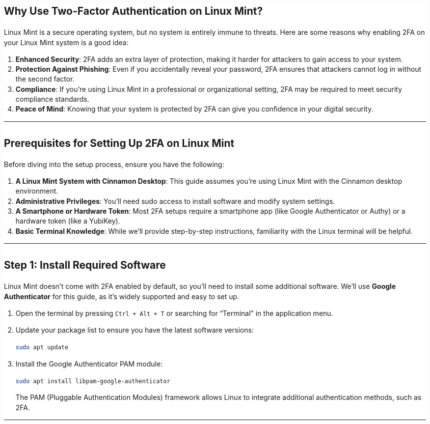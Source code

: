 ## Why Use Two-Factor Authentication on Linux Mint?

Linux Mint is a secure operating system, but no system is entirely immune to threats. Here are some reasons why enabling 2FA on your Linux Mint system is a good idea:

1. **Enhanced Security**: 2FA adds an extra layer of protection, making it harder for attackers to gain access to your system.
2. **Protection Against Phishing**: Even if you accidentally reveal your password, 2FA ensures that attackers cannot log in without the second factor.
3. **Compliance**: If you’re using Linux Mint in a professional or organizational setting, 2FA may be required to meet security compliance standards.
4. **Peace of Mind**: Knowing that your system is protected by 2FA can give you confidence in your digital security.

---

## Prerequisites for Setting Up 2FA on Linux Mint

Before diving into the setup process, ensure you have the following:

1. **A Linux Mint System with Cinnamon Desktop**: This guide assumes you’re using Linux Mint with the Cinnamon desktop environment.
2. **Administrative Privileges**: You’ll need sudo access to install software and modify system settings.
3. **A Smartphone or Hardware Token**: Most 2FA setups require a smartphone app (like Google Authenticator or Authy) or a hardware token (like a YubiKey).
4. **Basic Terminal Knowledge**: While we’ll provide step-by-step instructions, familiarity with the Linux terminal will be helpful.

---

## Step 1: Install Required Software

Linux Mint doesn’t come with 2FA enabled by default, so you’ll need to install some additional software. We’ll use **Google Authenticator** for this guide, as it’s widely supported and easy to set up.

1. Open the terminal by pressing `Ctrl + Alt + T` or searching for “Terminal” in the application menu.
2. Update your package list to ensure you have the latest software versions:

   ```bash
   sudo apt update
   ```

3. Install the Google Authenticator PAM module:

   ```bash
   sudo apt install libpam-google-authenticator
   ```

   The PAM (Pluggable Authentication Modules) framework allows Linux to integrate additional authentication methods, such as 2FA.

---
